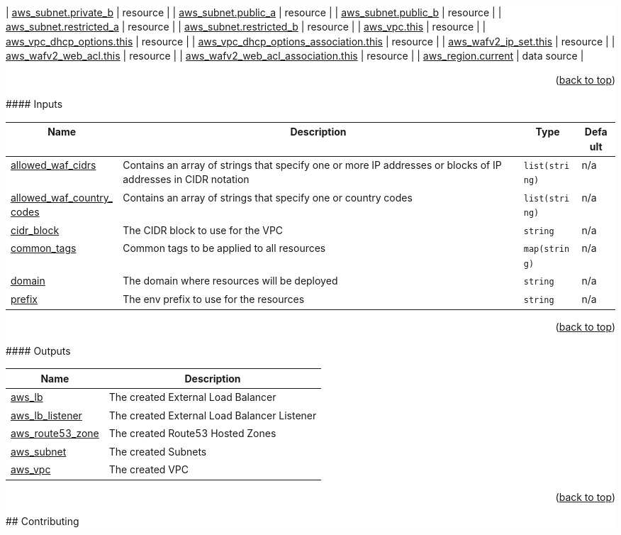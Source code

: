 | [aws_subnet.private_b](https://registry.terraform.io/providers/hashicorp/aws/4.11.0/docs/resources/subnet) | resource |
| [aws_subnet.public_a](https://registry.terraform.io/providers/hashicorp/aws/4.11.0/docs/resources/subnet) | resource |
| [aws_subnet.public_b](https://registry.terraform.io/providers/hashicorp/aws/4.11.0/docs/resources/subnet) | resource |
| [aws_subnet.restricted_a](https://registry.terraform.io/providers/hashicorp/aws/4.11.0/docs/resources/subnet) | resource |
| [aws_subnet.restricted_b](https://registry.terraform.io/providers/hashicorp/aws/4.11.0/docs/resources/subnet) | resource |
| [aws_vpc.this](https://registry.terraform.io/providers/hashicorp/aws/4.11.0/docs/resources/vpc) | resource |
| [aws_vpc_dhcp_options.this](https://registry.terraform.io/providers/hashicorp/aws/4.11.0/docs/resources/vpc_dhcp_options) | resource |
| [aws_vpc_dhcp_options_association.this](https://registry.terraform.io/providers/hashicorp/aws/4.11.0/docs/resources/vpc_dhcp_options_association) | resource |
| [aws_wafv2_ip_set.this](https://registry.terraform.io/providers/hashicorp/aws/4.11.0/docs/resources/wafv2_ip_set) | resource |
| [aws_wafv2_web_acl.this](https://registry.terraform.io/providers/hashicorp/aws/4.11.0/docs/resources/wafv2_web_acl) | resource |
| [aws_wafv2_web_acl_association.this](https://registry.terraform.io/providers/hashicorp/aws/4.11.0/docs/resources/wafv2_web_acl_association) | resource |
| [aws_region.current](https://registry.terraform.io/providers/hashicorp/aws/4.11.0/docs/data-sources/region) | data source |
<p align="right">(<a href="#top">back to top</a>)</p>
#### Inputs

| Name | Description | Type | Default |
|------|-------------|------|---------|
| <a name="input_allowed_waf_cidrs"></a> [allowed_waf_cidrs](#input_allowed_waf_cidrs) | Contains an array of strings that specify one or more IP addresses or blocks of IP addresses in CIDR notation | `list(string)` | n/a |
| <a name="input_allowed_waf_country_codes"></a> [allowed_waf_country_codes](#input_allowed_waf_country_codes) | Contains an array of strings that specify one or country codes | `list(string)` | n/a |
| <a name="input_cidr_block"></a> [cidr_block](#input_cidr_block) | The CIDR block to use for the VPC | `string` | n/a |
| <a name="input_common_tags"></a> [common_tags](#input_common_tags) | Common tags to be applied to all resources | `map(string)` | n/a |
| <a name="input_domain"></a> [domain](#input_domain) | The domain where resources will be deployed | `string` | n/a |
| <a name="input_prefix"></a> [prefix](#input_prefix) | The env prefix to use for the resources | `string` | n/a |
<p align="right">(<a href="#top">back to top</a>)</p>
#### Outputs

| Name | Description |
|------|-------------|
| <a name="output_aws_lb"></a> [aws_lb](#output_aws_lb) | The created External Load Balancer |
| <a name="output_aws_lb_listener"></a> [aws_lb_listener](#output_aws_lb_listener) | The created External Load Balancer Listener |
| <a name="output_aws_route53_zone"></a> [aws_route53_zone](#output_aws_route53_zone) | The created Route53 Hosted Zones |
| <a name="output_aws_subnet"></a> [aws_subnet](#output_aws_subnet) | The created Subnets |
| <a name="output_aws_vpc"></a> [aws_vpc](#output_aws_vpc) | The created VPC |
<p align="right">(<a href="#top">back to top</a>)</p>
## Contributing
